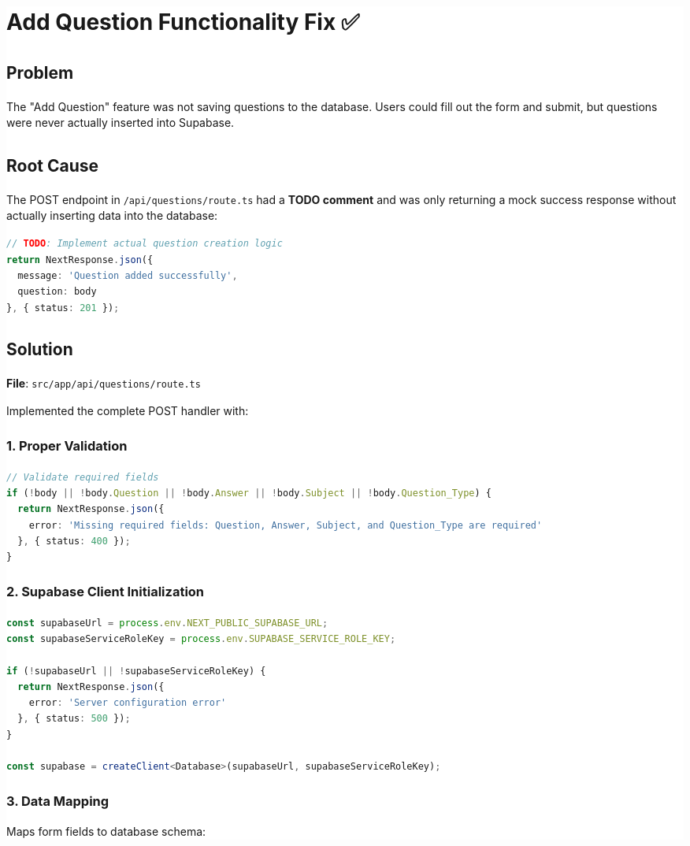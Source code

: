 # Add Question Functionality Fix ✅

## Problem

The "Add Question" feature was not saving questions to the database. Users could fill out the form and submit, but questions were never actually inserted into Supabase.

## Root Cause

The POST endpoint in `/api/questions/route.ts` had a **TODO comment** and was only returning a mock success response without actually inserting data into the database:

```typescript
// TODO: Implement actual question creation logic
return NextResponse.json({ 
  message: 'Question added successfully',
  question: body 
}, { status: 201 });
```

## Solution

**File**: `src/app/api/questions/route.ts`

Implemented the complete POST handler with:

### 1. Proper Validation
```typescript
// Validate required fields
if (!body || !body.Question || !body.Answer || !body.Subject || !body.Question_Type) {
  return NextResponse.json({ 
    error: 'Missing required fields: Question, Answer, Subject, and Question_Type are required' 
  }, { status: 400 });
}
```

### 2. Supabase Client Initialization
```typescript
const supabaseUrl = process.env.NEXT_PUBLIC_SUPABASE_URL;
const supabaseServiceRoleKey = process.env.SUPABASE_SERVICE_ROLE_KEY;

if (!supabaseUrl || !supabaseServiceRoleKey) {
  return NextResponse.json({ 
    error: 'Server configuration error' 
  }, { status: 500 });
}

const supabase = createClient<Database>(supabaseUrl, supabaseServiceRoleKey);
```

### 3. Data Mapping
Maps form fields to database schema:
